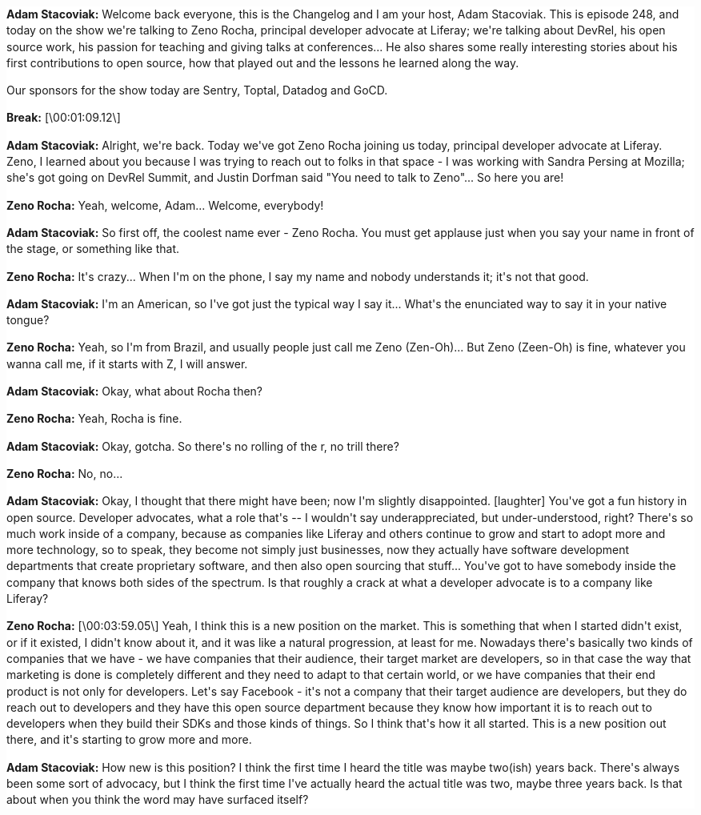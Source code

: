 **Adam Stacoviak:** Welcome back everyone, this is the Changelog and I am your host, Adam Stacoviak. This is episode 248, and today on the show we're talking to Zeno Rocha, principal developer advocate at Liferay; we're talking about DevRel, his open source work, his passion for teaching and giving talks at conferences... He also shares some really interesting stories about his first contributions to open source, how that played out and the lessons he learned along the way.

Our sponsors for the show today are Sentry, Toptal, Datadog and GoCD.

**Break:** \[\\00:01:09.12\\\]

**Adam Stacoviak:** Alright, we're back. Today we've got Zeno Rocha joining us today, principal developer advocate at Liferay. Zeno, I learned about you because I was trying to reach out to folks in that space - I was working with Sandra Persing at Mozilla; she's got going on DevRel Summit, and Justin Dorfman said "You need to talk to Zeno"... So here you are!

**Zeno Rocha:** Yeah, welcome, Adam... Welcome, everybody!

**Adam Stacoviak:** So first off, the coolest name ever - Zeno Rocha. You must get applause just when you say your name in front of the stage, or something like that.

**Zeno Rocha:** It's crazy... When I'm on the phone, I say my name and nobody understands it; it's not that good.

**Adam Stacoviak:** I'm an American, so I've got just the typical way I say it... What's the enunciated way to say it in your native tongue?

**Zeno Rocha:** Yeah, so I'm from Brazil, and usually people just call me Zeno (Zen-Oh)... But Zeno (Zeen-Oh) is fine, whatever you wanna call me, if it starts with Z, I will answer.

**Adam Stacoviak:** Okay, what about Rocha then?

**Zeno Rocha:** Yeah, Rocha is fine.

**Adam Stacoviak:** Okay, gotcha. So there's no rolling of the r, no trill there?

**Zeno Rocha:** No, no...

**Adam Stacoviak:** Okay, I thought that there might have been; now I'm slightly disappointed. \[laughter\] You've got a fun history in open source. Developer advocates, what a role that's -- I wouldn't say underappreciated, but under-understood, right? There's so much work inside of a company, because as companies like Liferay and others continue to grow and start to adopt more and more technology, so to speak, they become not simply just businesses, now they actually have software development departments that create proprietary software, and then also open sourcing that stuff... You've got to have somebody inside the company that knows both sides of the spectrum. Is that roughly a crack at what a developer advocate is to a company like Liferay?

**Zeno Rocha:** \[\\00:03:59.05\\\] Yeah, I think this is a new position on the market. This is something that when I started didn't exist, or if it existed, I didn't know about it, and it was like a natural progression, at least for me. Nowadays there's basically two kinds of companies that we have - we have companies that their audience, their target market are developers, so in that case the way that marketing is done is completely different and they need to adapt to that certain world, or we have companies that their end product is not only for developers. Let's say Facebook - it's not a company that their target audience are developers, but they do reach out to developers and they have this open source department because they know how important it is to reach out to developers when they build their SDKs and those kinds of things. So I think that's how it all started. This is a new position out there, and it's starting to grow more and more.

**Adam Stacoviak:** How new is this position? I think the first time I heard the title was maybe two(ish) years back. There's always been some sort of advocacy, but I think the first time I've actually heard the actual title was two, maybe three years back. Is that about when you think the word may have surfaced itself?

